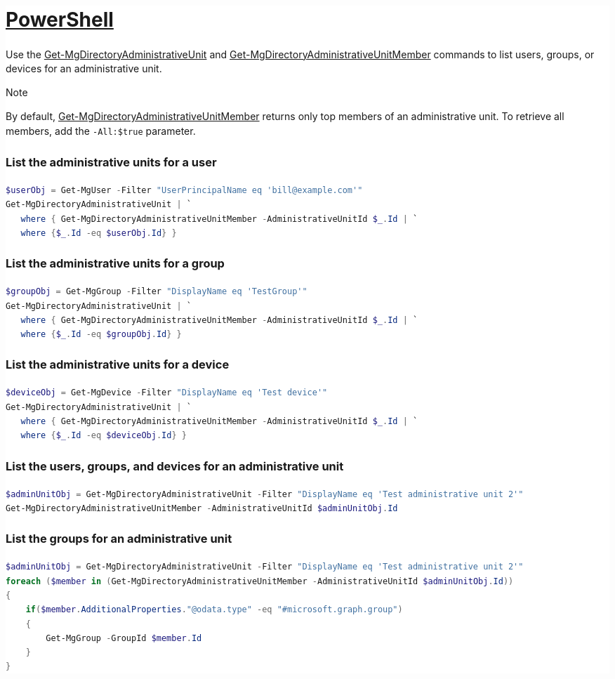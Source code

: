 # [PowerShell](#tab/ms-powershell)

Use the [Get-MgDirectoryAdministrativeUnit](/powershell/module/microsoft.graph.identity.directorymanagement/get-mgdirectoryadministrativeunit) and [Get-MgDirectoryAdministrativeUnitMember](/powershell/module/microsoft.graph.identity.directorymanagement/get-mgdirectoryadministrativeunitmember) commands to list users, groups, or devices for an administrative unit.

> [!NOTE]
> By default, [Get-MgDirectoryAdministrativeUnitMember](/powershell/module/microsoft.graph.identity.directorymanagement/get-mgdirectoryadministrativeunitmember) returns only top members of an administrative unit. To retrieve all members, add the `-All:$true` parameter.

### List the administrative units for a user

```powershell
$userObj = Get-MgUser -Filter "UserPrincipalName eq 'bill@example.com'"
Get-MgDirectoryAdministrativeUnit | `
   where { Get-MgDirectoryAdministrativeUnitMember -AdministrativeUnitId $_.Id | `
   where {$_.Id -eq $userObj.Id} }
```

### List the administrative units for a group

```powershell
$groupObj = Get-MgGroup -Filter "DisplayName eq 'TestGroup'"
Get-MgDirectoryAdministrativeUnit | `
   where { Get-MgDirectoryAdministrativeUnitMember -AdministrativeUnitId $_.Id | `
   where {$_.Id -eq $groupObj.Id} }
```

### List the administrative units for a device

```powershell
$deviceObj = Get-MgDevice -Filter "DisplayName eq 'Test device'"
Get-MgDirectoryAdministrativeUnit | `
   where { Get-MgDirectoryAdministrativeUnitMember -AdministrativeUnitId $_.Id | `
   where {$_.Id -eq $deviceObj.Id} }
```

### List the users, groups, and devices for an administrative unit

```powershell
$adminUnitObj = Get-MgDirectoryAdministrativeUnit -Filter "DisplayName eq 'Test administrative unit 2'"
Get-MgDirectoryAdministrativeUnitMember -AdministrativeUnitId $adminUnitObj.Id
```

### List the groups for an administrative unit

```powershell
$adminUnitObj = Get-MgDirectoryAdministrativeUnit -Filter "DisplayName eq 'Test administrative unit 2'"
foreach ($member in (Get-MgDirectoryAdministrativeUnitMember -AdministrativeUnitId $adminUnitObj.Id)) 
{
    if($member.AdditionalProperties."@odata.type" -eq "#microsoft.graph.group")
    {
        Get-MgGroup -GroupId $member.Id
    }
}
```
